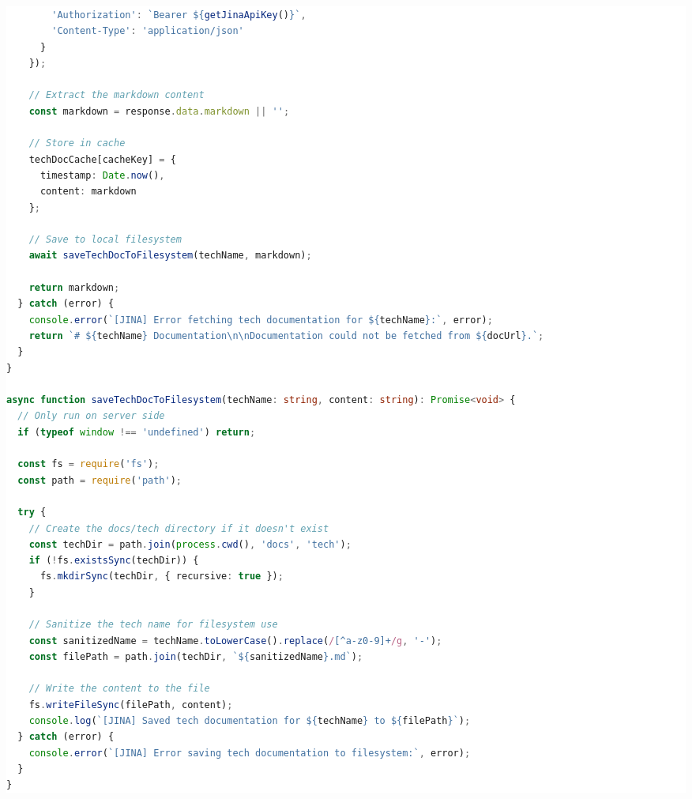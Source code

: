 ```typescript
        'Authorization': `Bearer ${getJinaApiKey()}`,
        'Content-Type': 'application/json'
      }
    });
    
    // Extract the markdown content
    const markdown = response.data.markdown || '';
    
    // Store in cache
    techDocCache[cacheKey] = {
      timestamp: Date.now(),
      content: markdown
    };
    
    // Save to local filesystem
    await saveTechDocToFilesystem(techName, markdown);
    
    return markdown;
  } catch (error) {
    console.error(`[JINA] Error fetching tech documentation for ${techName}:`, error);
    return `# ${techName} Documentation\n\nDocumentation could not be fetched from ${docUrl}.`;
  }
}

async function saveTechDocToFilesystem(techName: string, content: string): Promise<void> {
  // Only run on server side
  if (typeof window !== 'undefined') return;
  
  const fs = require('fs');
  const path = require('path');
  
  try {
    // Create the docs/tech directory if it doesn't exist
    const techDir = path.join(process.cwd(), 'docs', 'tech');
    if (!fs.existsSync(techDir)) {
      fs.mkdirSync(techDir, { recursive: true });
    }
    
    // Sanitize the tech name for filesystem use
    const sanitizedName = techName.toLowerCase().replace(/[^a-z0-9]+/g, '-');
    const filePath = path.join(techDir, `${sanitizedName}.md`);
    
    // Write the content to the file
    fs.writeFileSync(filePath, content);
    console.log(`[JINA] Saved tech documentation for ${techName} to ${filePath}`);
  } catch (error) {
    console.error(`[JINA] Error saving tech documentation to filesystem:`, error);
  }
}
```
